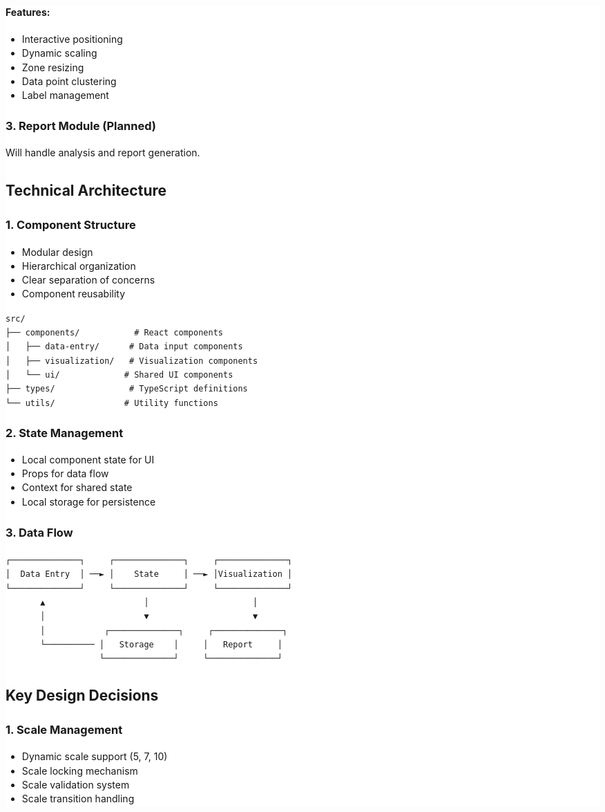 #### Features:
- Interactive positioning
- Dynamic scaling
- Zone resizing
- Data point clustering
- Label management

### 3. Report Module (Planned)
Will handle analysis and report generation.

## Technical Architecture

### 1. Component Structure
- Modular design
- Hierarchical organization
- Clear separation of concerns
- Component reusability

```
src/
├── components/           # React components
│   ├── data-entry/      # Data input components
│   ├── visualization/   # Visualization components
│   └── ui/             # Shared UI components
├── types/               # TypeScript definitions
└── utils/              # Utility functions
```

### 2. State Management
- Local component state for UI
- Props for data flow
- Context for shared state
- Local storage for persistence

### 3. Data Flow
```
┌──────────────┐     ┌──────────────┐     ┌──────────────┐
│  Data Entry  │ ──► │    State     │ ──► │Visualization │
└──────────────┘     └──────────────┘     └──────────────┘
       ▲                    │                     │
       │                    ▼                     ▼
       │            ┌──────────────┐     ┌──────────────┐
       └────────── │   Storage    │     │   Report     │
                   └──────────────┘     └──────────────┘
```

## Key Design Decisions

### 1. Scale Management
- Dynamic scale support (5, 7, 10)
- Scale locking mechanism
- Scale validation system
- Scale transition handling
